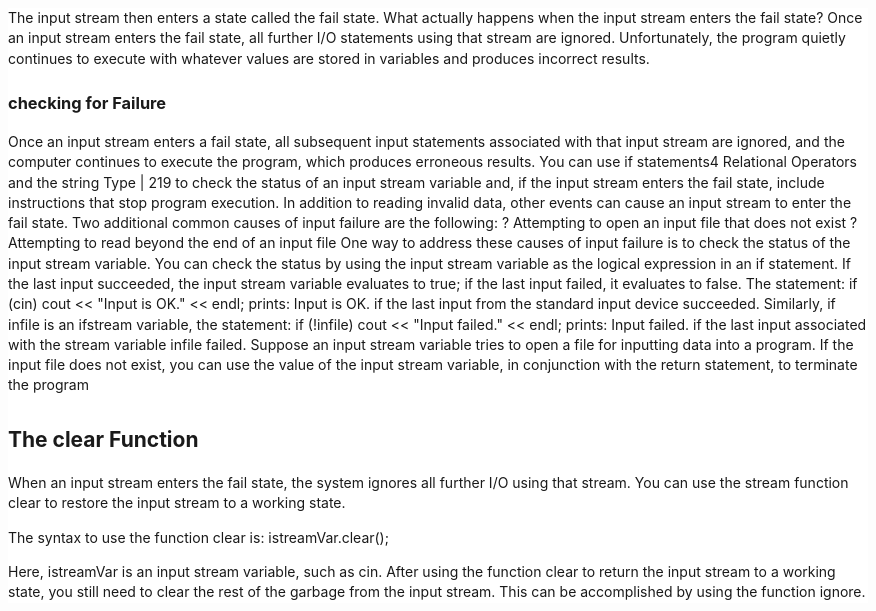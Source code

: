 The input stream then enters a state called the fail state.
What actually happens when the input stream enters the fail state? Once an input
stream enters the fail state, all further I/O statements using that stream are ignored.
Unfortunately, the program quietly continues to execute with whatever values are
stored in variables and produces incorrect results.


### checking for Failure
Once an input stream enters a fail state, all subsequent input statements associated with that input stream are ignored, and the computer continues to
execute the program, which produces erroneous results. You can use if statements4
Relational Operators and the string Type | 219
to check the status of an input stream variable and, if the input stream enters the fail
state, include instructions that stop program execution.
In addition to reading invalid data, other events can cause an input stream to enter
the fail state. Two additional common causes of input failure are the following:
? Attempting to open an input file that does not exist
? Attempting to read beyond the end of an input file
One way to address these causes of input failure is to check the status of the input
stream variable. You can check the status by using the input stream variable as the
logical expression in an if statement. If the last input succeeded, the input stream
variable evaluates to true; if the last input failed, it evaluates to false.
The statement:
if (cin)
cout << "Input is OK." << endl;
prints:
Input is OK.
if the last input from the standard input device succeeded. Similarly, if infile is an
ifstream variable, the statement:
if (!infile)
cout << "Input failed." << endl;
prints:
Input failed.
if the last input associated with the stream variable infile failed.
Suppose an input stream variable tries to open a file for inputting data into a program.
If the input file does not exist, you can use the value of the input stream variable, in
conjunction with the return statement, to terminate the program







## The clear Function
When an input stream enters the fail state, the system ignores all further I/O using
that stream. You can use the stream function clear to restore the input stream to a working state.

The syntax to use the function clear is:
istreamVar.clear();

Here, istreamVar is an input stream variable, such as cin.
After using the function clear to return the input stream to a working state, you still
need to clear the rest of the garbage from the input stream. This can be accomplished
by using the function ignore.
